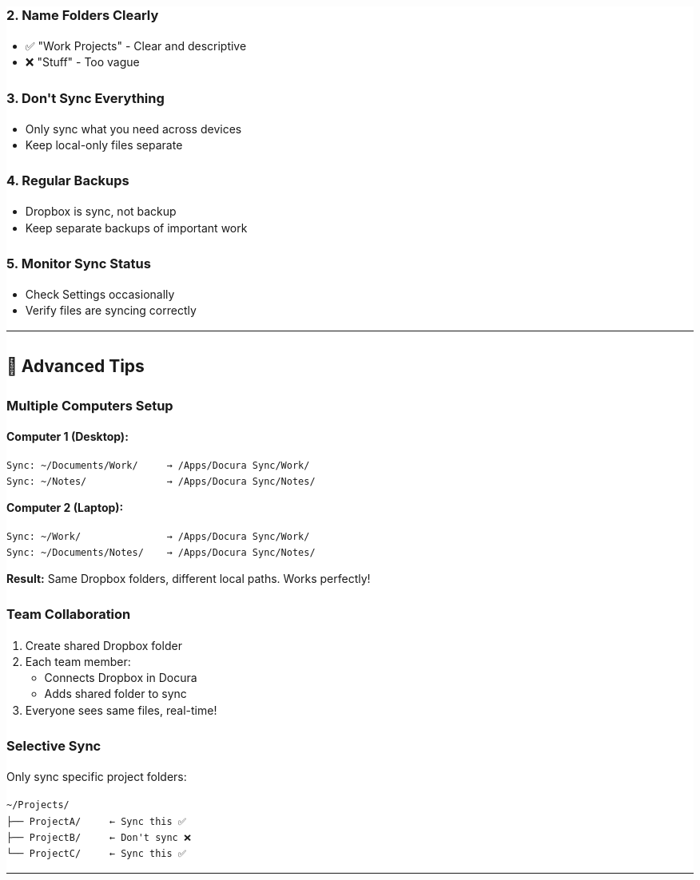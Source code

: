 ### 2. Name Folders Clearly
- ✅ "Work Projects" - Clear and descriptive
- ❌ "Stuff" - Too vague

### 3. Don't Sync Everything
- Only sync what you need across devices
- Keep local-only files separate

### 4. Regular Backups
- Dropbox is sync, not backup
- Keep separate backups of important work

### 5. Monitor Sync Status
- Check Settings occasionally
- Verify files are syncing correctly

---

## 🚀 Advanced Tips

### Multiple Computers Setup

**Computer 1 (Desktop):**
```bash
Sync: ~/Documents/Work/     → /Apps/Docura Sync/Work/
Sync: ~/Notes/              → /Apps/Docura Sync/Notes/
```

**Computer 2 (Laptop):**
```bash
Sync: ~/Work/               → /Apps/Docura Sync/Work/
Sync: ~/Documents/Notes/    → /Apps/Docura Sync/Notes/
```

**Result:** Same Dropbox folders, different local paths. Works perfectly!

### Team Collaboration

1. Create shared Dropbox folder
2. Each team member:
   - Connects Dropbox in Docura
   - Adds shared folder to sync
3. Everyone sees same files, real-time!

### Selective Sync

Only sync specific project folders:
```
~/Projects/
├── ProjectA/     ← Sync this ✅
├── ProjectB/     ← Don't sync ❌
└── ProjectC/     ← Sync this ✅
```

---